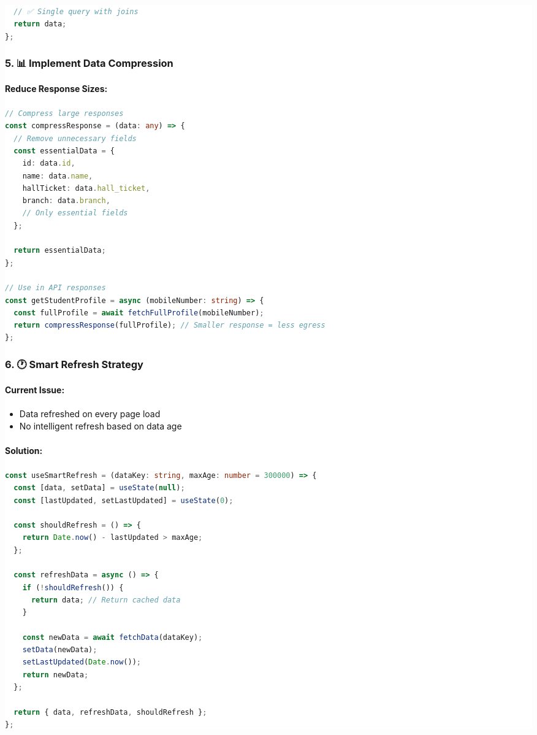 ```typescript
  // ✅ Single query with joins
  return data;
};
```

### 5. 📊 **Implement Data Compression**

#### Reduce Response Sizes:
```typescript
// Compress large responses
const compressResponse = (data: any) => {
  // Remove unnecessary fields
  const essentialData = {
    id: data.id,
    name: data.name,
    hallTicket: data.hall_ticket,
    branch: data.branch,
    // Only essential fields
  };
  
  return essentialData;
};

// Use in API responses
const getStudentProfile = async (mobileNumber: string) => {
  const fullProfile = await fetchFullProfile(mobileNumber);
  return compressResponse(fullProfile); // Smaller response = less egress
};
```

### 6. 🕐 **Smart Refresh Strategy**

#### Current Issue:
- Data refreshed on every page load
- No intelligent refresh based on data age

#### Solution:
```typescript
const useSmartRefresh = (dataKey: string, maxAge: number = 300000) => {
  const [data, setData] = useState(null);
  const [lastUpdated, setLastUpdated] = useState(0);

  const shouldRefresh = () => {
    return Date.now() - lastUpdated > maxAge;
  };

  const refreshData = async () => {
    if (!shouldRefresh()) {
      return data; // Return cached data
    }

    const newData = await fetchData(dataKey);
    setData(newData);
    setLastUpdated(Date.now());
    return newData;
  };

  return { data, refreshData, shouldRefresh };
};
```
